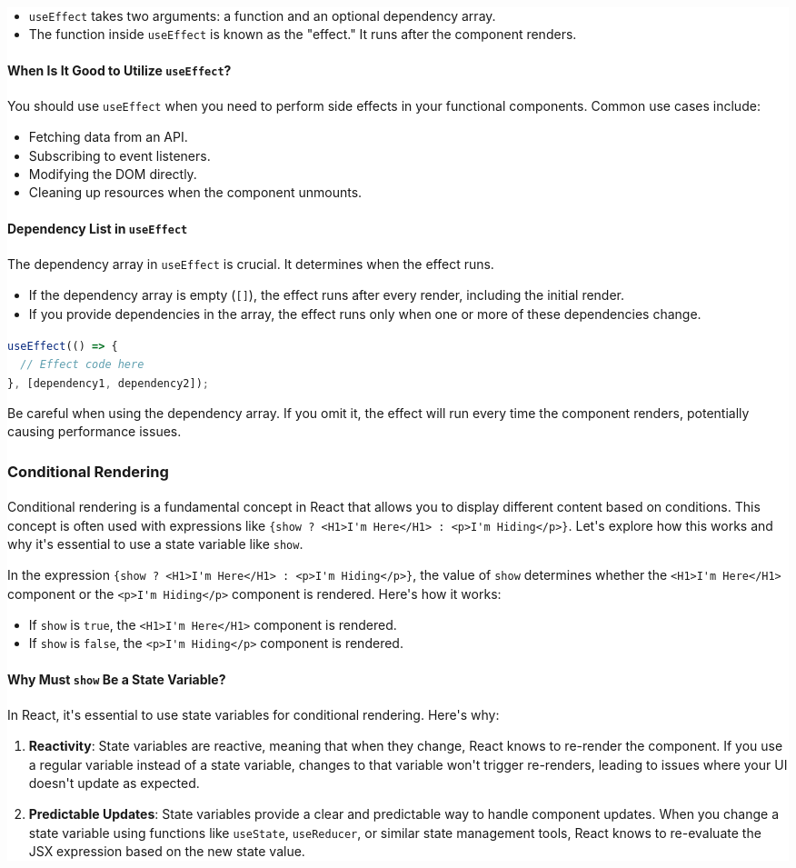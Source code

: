 - `useEffect` takes two arguments: a function and an optional dependency array.
- The function inside `useEffect` is known as the "effect." It runs after the component renders.

#### When Is It Good to Utilize `useEffect`?

You should use `useEffect` when you need to perform side effects in your functional components. Common use cases include:

- Fetching data from an API.
- Subscribing to event listeners.
- Modifying the DOM directly.
- Cleaning up resources when the component unmounts.

#### Dependency List in `useEffect`

The dependency array in `useEffect` is crucial. It determines when the effect runs.

- If the dependency array is empty (`[]`), the effect runs after every render, including the initial render.
- If you provide dependencies in the array, the effect runs only when one or more of these dependencies change.

```jsx
useEffect(() => {
  // Effect code here
}, [dependency1, dependency2]);
```

Be careful when using the dependency array. If you omit it, the effect will run every time the component renders, potentially causing performance issues.

### Conditional Rendering

Conditional rendering is a fundamental concept in React that allows you to display different content based on conditions. This concept is often used with expressions like `{show ? <H1>I'm Here</H1> : <p>I'm Hiding</p>}`. Let's explore how this works and why it's essential to use a state variable like `show`.

In the expression `{show ? <H1>I'm Here</H1> : <p>I'm Hiding</p>}`, the value of `show` determines whether the `<H1>I'm Here</H1>` component or the `<p>I'm Hiding</p>` component is rendered. Here's how it works:

- If `show` is `true`, the `<H1>I'm Here</H1>` component is rendered.
- If `show` is `false`, the `<p>I'm Hiding</p>` component is rendered.

#### Why Must `show` Be a State Variable?

In React, it's essential to use state variables for conditional rendering. Here's why:

1. **Reactivity**: State variables are reactive, meaning that when they change, React knows to re-render the component. If you use a regular variable instead of a state variable, changes to that variable won't trigger re-renders, leading to issues where your UI doesn't update as expected.

2. **Predictable Updates**: State variables provide a clear and predictable way to handle component updates. When you change a state variable using functions like `useState`, `useReducer`, or similar state management tools, React knows to re-evaluate the JSX expression based on the new state value.
